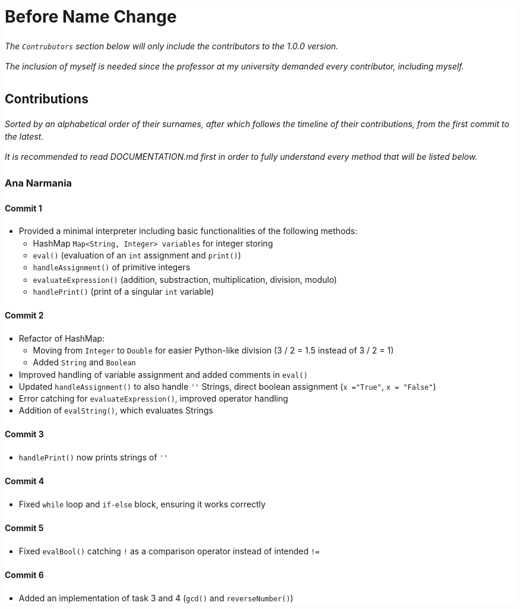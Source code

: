 # Before Name Change

*The `Contrubutors` section below will only include the contributors to the 1.0.0 version.*

*The inclusion of myself is needed since the professor at my university demanded every contributor, including myself.* 

## Contributions

*Sorted by an alphabetical order of their surnames, after which follows the timeline of their contributions, from the first commit to the latest.*

*It is recommended to read DOCUMENTATION.md first in order to fully understand every method that will be listed below.* 

### Ana Narmania

#### Commit 1

- Provided a minimal interpreter including basic functionalities of the following methods:
  - HashMap `Map<String, Integer> variables` for integer storing
  - `eval()` (evaluation of an `int` assignment and `print()`)
  - `handleAssignment()` of primitive integers
  - `evaluateExpression()` (addition, substraction, multiplication, division, modulo)
  - `handlePrint()` (print of a singular `int` variable)

#### Commit 2

- Refactor of HashMap:
  - Moving from `Integer` to `Double` for easier Python-like division (3 / 2 = 1.5 instead of 3 / 2 = 1)
  - Added `String` and `Boolean`
- Improved handling of variable assignment and added comments in `eval()`
- Updated `handleAssignment()` to also handle `''` Strings, direct boolean assignment (`x ="True"`, `x = "False"`)
- Error catching for `evaluateExpression()`, improved operator handling
- Addition of `evalString()`, which evaluates Strings

#### Commit 3

- `handlePrint()` now prints strings of `''`

#### Commit 4

- Fixed `while` loop and `if-else` block, ensuring it works correctly

#### Commit 5

- Fixed `evalBool()` catching `!` as a comparison operator instead of intended `!=`

#### Commit 6

- Added an implementation of task 3 and 4 (`gcd()` and `reverseNumber()`)
